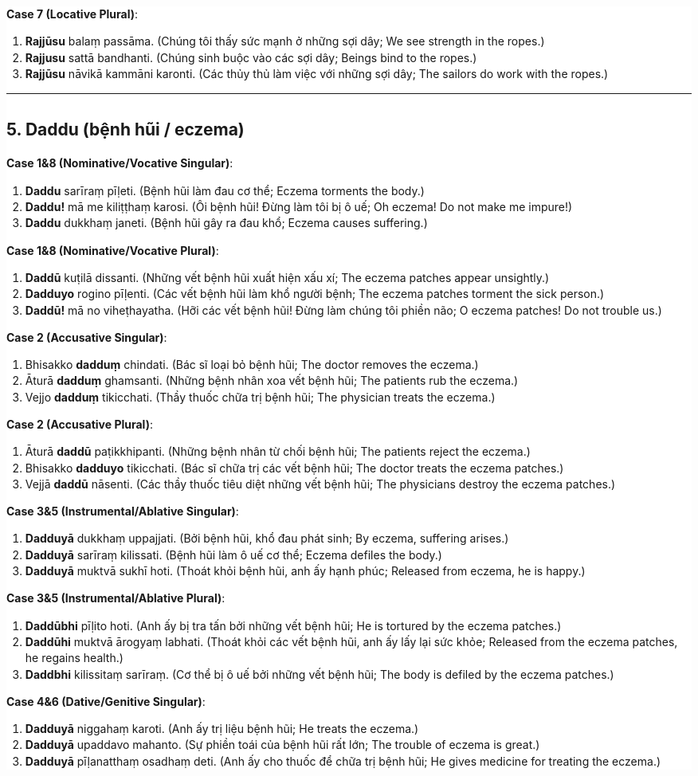 **Case 7 (Locative Plural)**:
1. **Rajjūsu** balaṃ passāma. (Chúng tôi thấy sức mạnh ở những sợi dây; We see strength in the ropes.)
2. **Rajjusu** sattā bandhanti. (Chúng sinh buộc vào các sợi dây; Beings bind to the ropes.)
3. **Rajjūsu** nāvikā kammāni karonti. (Các thủy thủ làm việc với những sợi dây; The sailors do work with the ropes.)

---

## 5. Daddu (bệnh hũi / eczema)

**Case 1&8 (Nominative/Vocative Singular)**:
1. **Daddu** sarīraṃ pīḷeti. (Bệnh hũi làm đau cơ thể; Eczema torments the body.)
2. **Daddu!** mā me kiliṭṭhaṃ karosi. (Ôi bệnh hũi! Đừng làm tôi bị ô uế; Oh eczema! Do not make me impure!)
3. **Daddu** dukkhaṃ janeti. (Bệnh hũi gây ra đau khổ; Eczema causes suffering.)

**Case 1&8 (Nominative/Vocative Plural)**:
1. **Daddū** kuṭilā dissanti. (Những vết bệnh hũi xuất hiện xấu xí; The eczema patches appear unsightly.)
2. **Dadduyo** rogino pīḷenti. (Các vết bệnh hũi làm khổ người bệnh; The eczema patches torment the sick person.)
3. **Daddū!** mā no viheṭhayatha. (Hỡi các vết bệnh hũi! Đừng làm chúng tôi phiền não; O eczema patches! Do not trouble us.)

**Case 2 (Accusative Singular)**:
1. Bhisakko **dadduṃ** chindati. (Bác sĩ loại bỏ bệnh hũi; The doctor removes the eczema.)
2. Āturā **dadduṃ** ghamsanti. (Những bệnh nhân xoa vết bệnh hũi; The patients rub the eczema.)
3. Vejjo **dadduṃ** tikicchati. (Thầy thuốc chữa trị bệnh hũi; The physician treats the eczema.)

**Case 2 (Accusative Plural)**:
1. Āturā **daddū** paṭikkhipanti. (Những bệnh nhân từ chối bệnh hũi; The patients reject the eczema.)
2. Bhisakko **dadduyo** tikicchati. (Bác sĩ chữa trị các vết bệnh hũi; The doctor treats the eczema patches.)
3. Vejjā **daddū** nāsenti. (Các thầy thuốc tiêu diệt những vết bệnh hũi; The physicians destroy the eczema patches.)

**Case 3&5 (Instrumental/Ablative Singular)**:
1. **Dadduyā** dukkhaṃ uppajjati. (Bởi bệnh hũi, khổ đau phát sinh; By eczema, suffering arises.)
2. **Dadduyā** sarīraṃ kilissati. (Bệnh hũi làm ô uế cơ thể; Eczema defiles the body.)
3. **Dadduyā** muktvā sukhī hoti. (Thoát khỏi bệnh hũi, anh ấy hạnh phúc; Released from eczema, he is happy.)

**Case 3&5 (Instrumental/Ablative Plural)**:
1. **Daddūbhi** pīḷito hoti. (Anh ấy bị tra tấn bởi những vết bệnh hũi; He is tortured by the eczema patches.)
2. **Daddūhi** muktvā ārogyaṃ labhati. (Thoát khỏi các vết bệnh hũi, anh ấy lấy lại sức khỏe; Released from the eczema patches, he regains health.)
3. **Daddbhi** kilissitaṃ sarīraṃ. (Cơ thể bị ô uế bởi những vết bệnh hũi; The body is defiled by the eczema patches.)

**Case 4&6 (Dative/Genitive Singular)**:
1. **Dadduyā** niggahaṃ karoti. (Anh ấy trị liệu bệnh hũi; He treats the eczema.)
2. **Dadduyā** upaddavo mahanto. (Sự phiền toái của bệnh hũi rất lớn; The trouble of eczema is great.)
3. **Dadduyā** pīḷanatthaṃ osadhaṃ deti. (Anh ấy cho thuốc để chữa trị bệnh hũi; He gives medicine for treating the eczema.)
